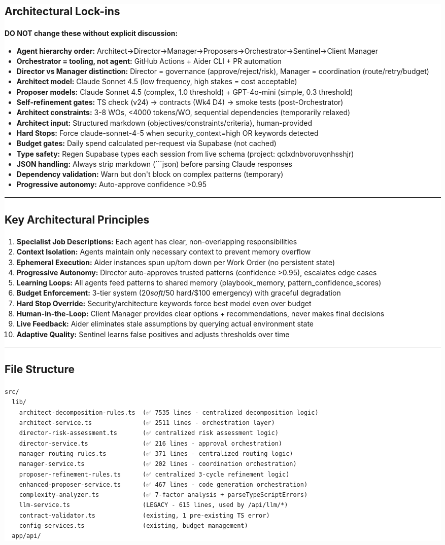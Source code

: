 
## Architectural Lock-ins

**DO NOT change these without explicit discussion:**

- **Agent hierarchy order:** Architect→Director→Manager→Proposers→Orchestrator→Sentinel→Client Manager
- **Orchestrator = tooling, not agent:** GitHub Actions + Aider CLI + PR automation
- **Director vs Manager distinction:** Director = governance (approve/reject/risk), Manager = coordination (route/retry/budget)
- **Architect model:** Claude Sonnet 4.5 (low frequency, high stakes = cost acceptable)
- **Proposer models:** Claude Sonnet 4.5 (complex, 1.0 threshold) + GPT-4o-mini (simple, 0.3 threshold)
- **Self-refinement gates:** TS check (v24) → contracts (Wk4 D4) → smoke tests (post-Orchestrator)
- **Architect constraints:** 3-8 WOs, <4000 tokens/WO, sequential dependencies (temporarily relaxed)
- **Architect input:** Structured markdown (objectives/constraints/criteria), human-provided
- **Hard Stops:** Force claude-sonnet-4-5 when security_context=high OR keywords detected
- **Budget gates:** Daily spend calculated per-request via Supabase (not cached)
- **Type safety:** Regen Supabase types each session from live schema (project: qclxdnbvoruvqnhsshjr)
- **JSON handling:** Always strip markdown (```json) before parsing Claude responses
- **Dependency validation:** Warn but don't block on complex patterns (temporary)
- **Progressive autonomy:** Auto-approve confidence >0.95

---

## Key Architectural Principles

1. **Specialist Job Descriptions:** Each agent has clear, non-overlapping responsibilities
2. **Context Isolation:** Agents maintain only necessary context to prevent memory overflow
3. **Ephemeral Execution:** Aider instances spun up/torn down per Work Order (no persistent state)
4. **Progressive Autonomy:** Director auto-approves trusted patterns (confidence >0.95), escalates edge cases
5. **Learning Loops:** All agents feed patterns to shared memory (playbook_memory, pattern_confidence_scores)
6. **Budget Enforcement:** 3-tier system ($20 soft/$50 hard/$100 emergency) with graceful degradation
7. **Hard Stop Override:** Security/architecture keywords force best model even over budget
8. **Human-in-the-Loop:** Client Manager provides clear options + recommendations, never makes final decisions
9. **Live Feedback:** Aider eliminates stale assumptions by querying actual environment state
10. **Adaptive Quality:** Sentinel learns false positives and adjusts thresholds over time

---

## File Structure

```
src/
  lib/
    architect-decomposition-rules.ts  (✅ 7535 lines - centralized decomposition logic)
    architect-service.ts              (✅ 2511 lines - orchestration layer)
    director-risk-assessment.ts       (✅ centralized risk assessment logic)
    director-service.ts               (✅ 216 lines - approval orchestration)
    manager-routing-rules.ts          (✅ 371 lines - centralized routing logic)
    manager-service.ts                (✅ 202 lines - coordination orchestration)
    proposer-refinement-rules.ts      (✅ centralized 3-cycle refinement logic)
    enhanced-proposer-service.ts      (✅ 467 lines - code generation orchestration)
    complexity-analyzer.ts            (✅ 7-factor analysis + parseTypeScriptErrors)
    llm-service.ts                    (LEGACY - 615 lines, used by /api/llm/*)
    contract-validator.ts             (existing, 1 pre-existing TS error)
    config-services.ts                (existing, budget management)
  app/api/
```
